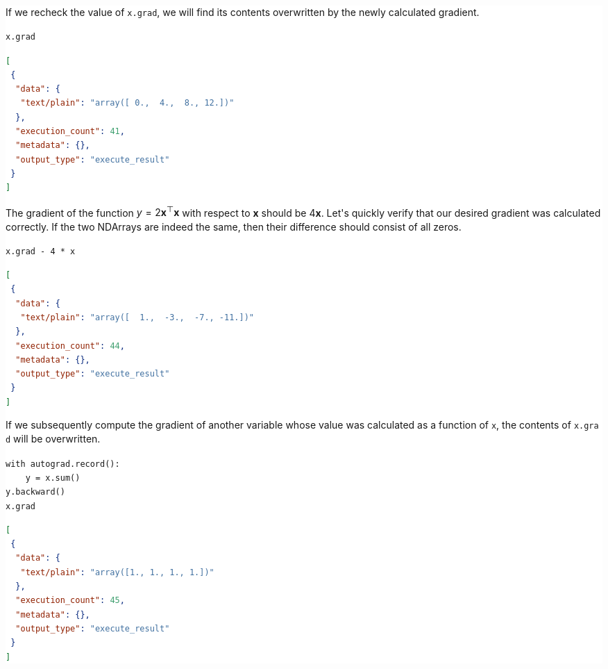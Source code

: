 If we recheck the value of `x.grad`, we will find its contents overwritten by the newly calculated gradient.

```{.python .input  n=41}
x.grad
```

```{.json .output n=41}
[
 {
  "data": {
   "text/plain": "array([ 0.,  4.,  8., 12.])"
  },
  "execution_count": 41,
  "metadata": {},
  "output_type": "execute_result"
 }
]
```

The gradient of the function $y = 2\mathbf{x}^{\top}\mathbf{x}$ 
with respect to $\mathbf{x}$ should be $4\mathbf{x}$. 
Let's quickly verify that our desired gradient was calculated correctly.
If the two NDArrays are indeed the same, 
then their difference should consist of all zeros.

```{.python .input  n=44}
x.grad - 4 * x
```

```{.json .output n=44}
[
 {
  "data": {
   "text/plain": "array([  1.,  -3.,  -7., -11.])"
  },
  "execution_count": 44,
  "metadata": {},
  "output_type": "execute_result"
 }
]
```

If we subsequently compute the gradient of another variable
whose value was calculated as a function of `x`, 
the contents of `x.grad` will be overwritten.

```{.python .input  n=45}
with autograd.record():
    y = x.sum()
y.backward()
x.grad
```

```{.json .output n=45}
[
 {
  "data": {
   "text/plain": "array([1., 1., 1., 1.])"
  },
  "execution_count": 45,
  "metadata": {},
  "output_type": "execute_result"
 }
]
```
